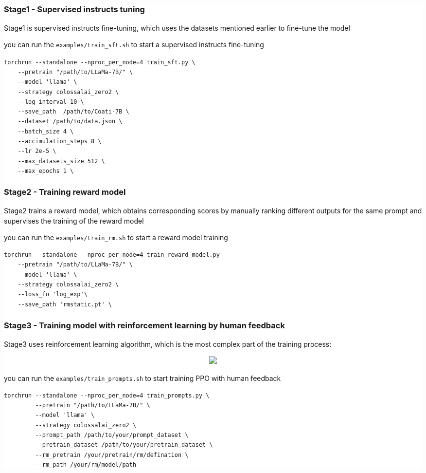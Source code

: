 ### Stage1 - Supervised instructs tuning

Stage1 is supervised instructs fine-tuning, which uses the datasets mentioned earlier to fine-tune the model

you can run the `examples/train_sft.sh` to start a supervised instructs fine-tuning

```
torchrun --standalone --nproc_per_node=4 train_sft.py \
    --pretrain "/path/to/LLaMa-7B/" \
    --model 'llama' \
    --strategy colossalai_zero2 \
    --log_interval 10 \
    --save_path  /path/to/Coati-7B \
    --dataset /path/to/data.json \
    --batch_size 4 \
    --accimulation_steps 8 \
    --lr 2e-5 \
    --max_datasets_size 512 \
    --max_epochs 1 \
```

### Stage2 - Training reward model

Stage2 trains a reward model, which obtains corresponding scores by manually ranking different outputs for the same prompt and supervises the training of the reward model

you can run the `examples/train_rm.sh` to start a reward model training

```
torchrun --standalone --nproc_per_node=4 train_reward_model.py
    --pretrain "/path/to/LLaMa-7B/" \
    --model 'llama' \
    --strategy colossalai_zero2 \
    --loss_fn 'log_exp'\
    --save_path 'rmstatic.pt' \
```

### Stage3 - Training model with reinforcement learning by human feedback

Stage3 uses reinforcement learning algorithm, which is the most complex part of the training process:

<p align="center">
<img src="https://raw.githubusercontent.com/hpcaitech/public_assets/main/applications/chat/stage-3.jpeg" width=800/>
</p>

you can run the `examples/train_prompts.sh` to start training PPO with human feedback

```
torchrun --standalone --nproc_per_node=4 train_prompts.py \
         --pretrain "/path/to/LLaMa-7B/" \
         --model 'llama' \
         --strategy colossalai_zero2 \
         --prompt_path /path/to/your/prompt_dataset \
         --pretrain_dataset /path/to/your/pretrain_dataset \
         --rm_pretrain /your/pretrain/rm/defination \
         --rm_path /your/rm/model/path
```
